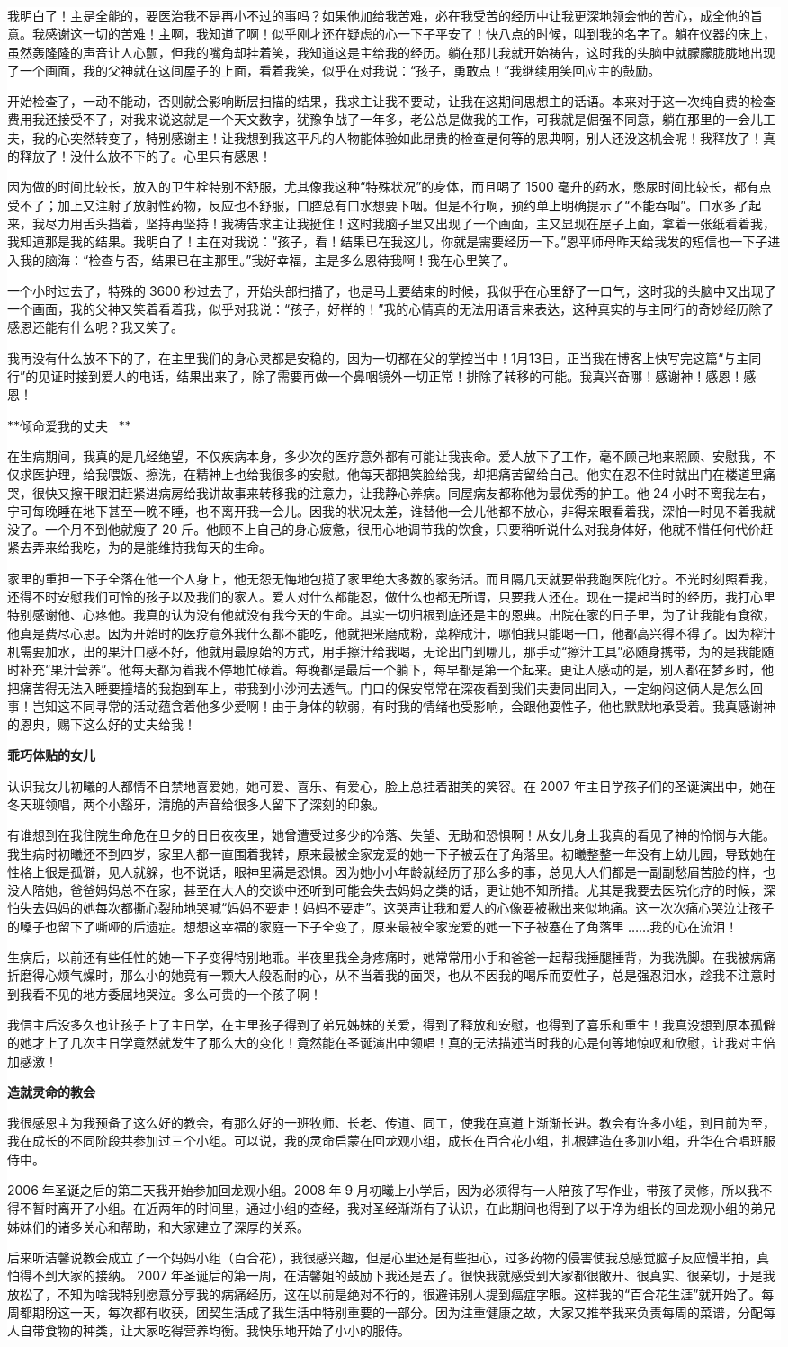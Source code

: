 我明白了！主是全能的，要医治我不是再小不过的事吗？如果他加给我苦难，必在我受苦的经历中让我更深地领会他的苦心，成全他的旨意。我感谢这一切的苦难！主啊，我知道了啊！似乎刚才还在疑虑的心一下子平安了！快八点的时候，叫到我的名字了。躺在仪器的床上，虽然轰隆隆的声音让人心颤，但我的嘴角却挂着笑，我知道这是主给我的经历。躺在那儿我就开始祷告，这时我的头脑中就朦朦胧胧地出现了一个画面，我的父神就在这间屋子的上面，看着我笑，似乎在对我说：“孩子，勇敢点！”我继续用笑回应主的鼓励。
  
开始检查了，一动不能动，否则就会影响断层扫描的结果，我求主让我不要动，让我在这期间思想主的话语。本来对于这一次纯自费的检查费用我还接受不了，对我来说这就是一个天文数字，犹豫争战了一年多，老公总是做我的工作，可我就是倔强不同意，躺在那里的一会儿工夫，我的心突然转变了，特别感谢主！让我想到我这平凡的人物能体验如此昂贵的检查是何等的恩典啊，别人还没这机会呢！我释放了！真的释放了！没什么放不下的了。心里只有感恩！
  
因为做的时间比较长，放入的卫生栓特别不舒服，尤其像我这种“特殊状况”的身体，而且喝了 1500 毫升的药水，憋尿时间比较长，都有点受不了；加上又注射了放射性药物，反应也不舒服，口腔总有口水想要下咽。但是不行啊，预约单上明确提示了“不能吞咽”。口水多了起来，我尽力用舌头挡着，坚持再坚持！我祷告求主让我挺住！这时我脑子里又出现了一个画面，主又显现在屋子上面，拿着一张纸看着我，我知道那是我的结果。我明白了！主在对我说：“孩子，看！结果已在我这儿，你就是需要经历一下。”恩平师母昨天给我发的短信也一下子进入我的脑海：“检查与否，结果已在主那里。”我好幸福，主是多么恩待我啊！我在心里笑了。
  
一个小时过去了，特殊的 3600 秒过去了，开始头部扫描了，也是马上要结束的时候，我似乎在心里舒了一口气，这时我的头脑中又出现了一个画面，我的父神又笑着看着我，似乎对我说：“孩子，好样的！”我的心情真的无法用语言来表达，这种真实的与主同行的奇妙经历除了感恩还能有什么呢？我又笑了。
  
我再没有什么放不下的了，在主里我们的身心灵都是安稳的，因为一切都在父的掌控当中！1月13日，正当我在博客上快写完这篇“与主同行”的见证时接到爱人的电话，结果出来了，除了需要再做一个鼻咽镜外一切正常！排除了转移的可能。我真兴奋哪！感谢神！感恩！感恩！

**倾命爱我的丈夫   **
  
在生病期间，我真的是几经绝望，不仅疾病本身，多少次的医疗意外都有可能让我丧命。爱人放下了工作，毫不顾己地来照顾、安慰我，不仅求医护理，给我喂饭、擦洗，在精神上也给我很多的安慰。他每天都把笑脸给我，却把痛苦留给自己。他实在忍不住时就出门在楼道里痛哭，很快又擦干眼泪赶紧进病房给我讲故事来转移我的注意力，让我静心养病。同屋病友都称他为最优秀的护工。他 24 小时不离我左右，宁可每晚睡在地下甚至一晚不睡，也不离开我一会儿。因我的状况太差，谁替他一会儿他都不放心，非得亲眼看着我，深怕一时见不着我就没了。一个月不到他就瘦了 20 斤。他顾不上自己的身心疲惫，很用心地调节我的饮食，只要稍听说什么对我身体好，他就不惜任何代价赶紧去弄来给我吃，为的是能维持我每天的生命。
  
家里的重担一下子全落在他一个人身上，他无怨无悔地包揽了家里绝大多数的家务活。而且隔几天就要带我跑医院化疗。不光时刻照看我，还得不时安慰我们可怜的孩子以及我们的家人。爱人对什么都能忍，做什么也都无所谓，只要我人还在。现在一提起当时的经历，我打心里特别感谢他、心疼他。我真的认为没有他就没有我今天的生命。其实一切归根到底还是主的恩典。出院在家的日子里，为了让我能有食欲，他真是费尽心思。因为开始时的医疗意外我什么都不能吃，他就把米磨成粉，菜榨成汁，哪怕我只能喝一口，他都高兴得不得了。因为榨汁机需要加水，出的果汁口感不好，他就用最原始的方式，用手擦汁给我喝，无论出门到哪儿，那手动“擦汁工具”必随身携带，为的是我能随时补充“果汁营养”。他每天都为着我不停地忙碌着。每晚都是最后一个躺下，每早都是第一个起来。更让人感动的是，别人都在梦乡时，他把痛苦得无法入睡要撞墙的我抱到车上，带我到小沙河去透气。门口的保安常常在深夜看到我们夫妻同出同入，一定纳闷这俩人是怎么回事！岂知这不同寻常的活动蕴含着他多少爱啊！由于身体的软弱，有时我的情绪也受影响，会跟他耍性子，他也默默地承受着。我真感谢神的恩典，赐下这么好的丈夫给我！

**乖巧体贴的女儿**

认识我女儿初曦的人都情不自禁地喜爱她，她可爱、喜乐、有爱心，脸上总挂着甜美的笑容。在 2007 年主日学孩子们的圣诞演出中，她在冬天班领唱，两个小豁牙，清脆的声音给很多人留下了深刻的印象。
  
有谁想到在我住院生命危在旦夕的日日夜夜里，她曾遭受过多少的冷落、失望、无助和恐惧啊！从女儿身上我真的看见了神的怜悯与大能。我生病时初曦还不到四岁，家里人都一直围着我转，原来最被全家宠爱的她一下子被丢在了角落里。初曦整整一年没有上幼儿园，导致她在性格上很是孤僻，见人就躲，也不说话，眼神里满是恐惧。因为她小小年龄就经历了那么多的事，总见大人们都是一副副愁眉苦脸的样，也没人陪她，爸爸妈妈总不在家，甚至在大人的交谈中还听到可能会失去妈妈之类的话，更让她不知所措。尤其是我要去医院化疗的时候，深怕失去妈妈的她每次都撕心裂肺地哭喊“妈妈不要走！妈妈不要走”。这哭声让我和爱人的心像要被揪出来似地痛。这一次次痛心哭泣让孩子的嗓子也留下了嘶哑的后遗症。想想这幸福的家庭一下子全变了，原来最被全家宠爱的她一下子被塞在了角落里 ……我的心在流泪！
  
生病后，以前还有些任性的她一下子变得特别地乖。半夜里我全身疼痛时，她常常用小手和爸爸一起帮我捶腿捶背，为我洗脚。在我被病痛折磨得心烦气燥时，那么小的她竟有一颗大人般忍耐的心，从不当着我的面哭，也从不因我的喝斥而耍性子，总是强忍泪水，趁我不注意时到我看不见的地方委屈地哭泣。多么可贵的一个孩子啊！
  
我信主后没多久也让孩子上了主日学，在主里孩子得到了弟兄姊妹的关爱，得到了释放和安慰，也得到了喜乐和重生！我真没想到原本孤僻的她才上了几次主日学竟然就发生了那么大的变化！竟然能在圣诞演出中领唱！真的无法描述当时我的心是何等地惊叹和欣慰，让我对主倍加感激！

**造就灵命的教会**

我很感恩主为我预备了这么好的教会，有那么好的一班牧师、长老、传道、同工，使我在真道上渐渐长进。教会有许多小组，到目前为至，我在成长的不同阶段共参加过三个小组。可以说，我的灵命启蒙在回龙观小组，成长在百合花小组，扎根建造在多加小组，升华在合唱班服侍中。
  
2006 年圣诞之后的第二天我开始参加回龙观小组。2008 年 9 月初曦上小学后，因为必须得有一人陪孩子写作业，带孩子灵修，所以我不得不暂时离开了小组。在近两年的时间里，通过小组的查经，我对圣经渐渐有了认识，在此期间也得到了以于净为组长的回龙观小组的弟兄姊妹们的诸多关心和帮助，和大家建立了深厚的关系。
  
后来听洁馨说教会成立了一个妈妈小组（百合花），我很感兴趣，但是心里还是有些担心，过多药物的侵害使我总感觉脑子反应慢半拍，真怕得不到大家的接纳。 2007 年圣诞后的第一周，在洁馨姐的鼓励下我还是去了。很快我就感受到大家都很敞开、很真实、很亲切，于是我放松了，不知为啥我特别愿意分享我的病痛经历，这在以前是绝对不行的，很避讳别人提到癌症字眼。这样我的“百合花生涯”就开始了。每周都期盼这一天，每次都有收获，团契生活成了我生活中特别重要的一部分。因为注重健康之故，大家又推举我来负责每周的菜谱，分配每人自带食物的种类，让大家吃得营养均衡。我快乐地开始了小小的服侍。
  